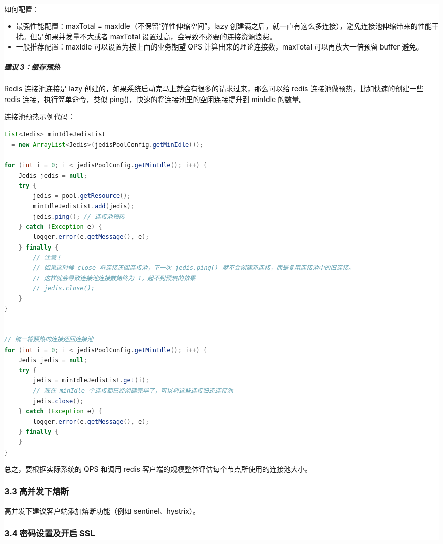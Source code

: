 如何配置：

- 最强性能配置：maxTotal = maxIdle（不保留“弹性伸缩空间”，lazy 创建满之后，就一直有这么多连接），避免连接池伸缩带来的性能干扰。但是如果并发量不大或者 maxTotal 设置过高，会导致不必要的连接资源浪费。
- 一般推荐配置：maxIdle 可以设置为按上面的业务期望 QPS 计算出来的理论连接数，maxTotal 可以再放大一倍预留 buffer 避免。

##### 建议 3：缓存预热

Redis 连接池连接是 lazy 创建的，如果系统启动完马上就会有很多的请求过来，那么可以给 redis 连接池做预热，比如快速的创建一些 redis 连接，执行简单命令，类似 ping()，快速的将连接池里的空闲连接提升到 minIdle 的数量。

连接池预热示例代码：

```java
List<Jedis> minIdleJedisList 
  = new ArrayList<Jedis>(jedisPoolConfig.getMinIdle());

for (int i = 0; i < jedisPoolConfig.getMinIdle(); i++) {
    Jedis jedis = null;
    try {
        jedis = pool.getResource();
        minIdleJedisList.add(jedis);
        jedis.ping(); // 连接池预热
    } catch (Exception e) {
        logger.error(e.getMessage(), e);
    } finally {
        // 注意！
      	// 如果这时候 close 将连接还回连接池，下一次 jedis.ping() 就不会创建新连接，而是复用连接池中的旧连接。
      	// 这样就会导致连接池连接数始终为 1，起不到预热的效果
        // jedis.close(); 
    }
}


// 统一将预热的连接还回连接池
for (int i = 0; i < jedisPoolConfig.getMinIdle(); i++) {
    Jedis jedis = null;
    try {
        jedis = minIdleJedisList.get(i);
        // 现在 minIdle 个连接都已经创建完毕了，可以将这些连接归还连接池
        jedis.close();
    } catch (Exception e) {
        logger.error(e.getMessage(), e);
    } finally {
    }
}
```

总之，要根据实际系统的 QPS 和调用 redis 客户端的规模整体评估每个节点所使用的连接池大小。

### 3.3 高并发下熔断

高并发下建议客户端添加熔断功能（例如 sentinel、hystrix）。

### 3.4 密码设置及开启 SSL
